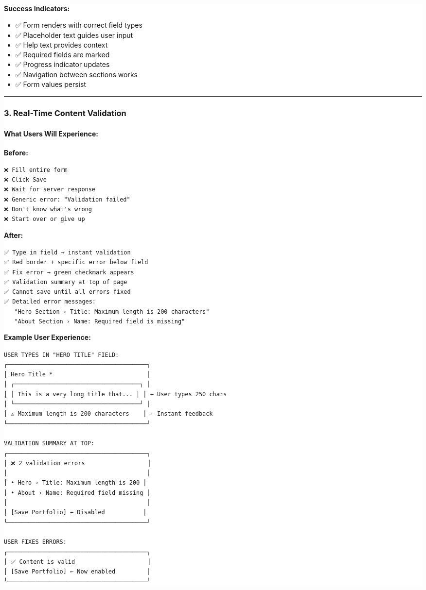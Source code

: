 **Success Indicators:**
- ✅ Form renders with correct field types
- ✅ Placeholder text guides user input
- ✅ Help text provides context
- ✅ Required fields are marked
- ✅ Progress indicator updates
- ✅ Navigation between sections works
- ✅ Form values persist

---

### 3. Real-Time Content Validation

#### What Users Will Experience:

**Before:**
```
❌ Fill entire form
❌ Click Save
❌ Wait for server response
❌ Generic error: "Validation failed"
❌ Don't know what's wrong
❌ Start over or give up
```

**After:**
```
✅ Type in field → instant validation
✅ Red border + specific error below field
✅ Fix error → green checkmark appears
✅ Validation summary at top of page
✅ Cannot save until all errors fixed
✅ Detailed error messages:
   "Hero Section › Title: Maximum length is 200 characters"
   "About Section › Name: Required field is missing"
```

**Example User Experience:**

```
USER TYPES IN "HERO TITLE" FIELD:
┌────────────────────────────────────────┐
│ Hero Title *                           │
│ ┌────────────────────────────────────┐ │
│ │ This is a very long title that... │ │ ← User types 250 chars
│ └────────────────────────────────────┘ │
│ ⚠️ Maximum length is 200 characters    │ ← Instant feedback
└────────────────────────────────────────┘

VALIDATION SUMMARY AT TOP:
┌────────────────────────────────────────┐
│ ❌ 2 validation errors                  │
│                                        │
│ • Hero › Title: Maximum length is 200 │
│ • About › Name: Required field missing │
│                                        │
│ [Save Portfolio] ← Disabled           │
└────────────────────────────────────────┘

USER FIXES ERRORS:
┌────────────────────────────────────────┐
│ ✅ Content is valid                     │
│ [Save Portfolio] ← Now enabled         │
└────────────────────────────────────────┘
```
